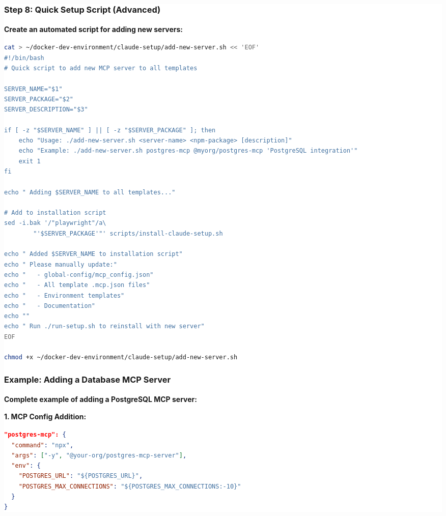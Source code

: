 ### **Step 8: Quick Setup Script (Advanced)**

**Create an automated script for adding new servers:**
```bash
cat > ~/docker-dev-environment/claude-setup/add-new-server.sh << 'EOF'
#!/bin/bash
# Quick script to add new MCP server to all templates

SERVER_NAME="$1"
SERVER_PACKAGE="$2"
SERVER_DESCRIPTION="$3"

if [ -z "$SERVER_NAME" ] || [ -z "$SERVER_PACKAGE" ]; then
    echo "Usage: ./add-new-server.sh <server-name> <npm-package> [description]"
    echo "Example: ./add-new-server.sh postgres-mcp @myorg/postgres-mcp 'PostgreSQL integration'"
    exit 1
fi

echo " Adding $SERVER_NAME to all templates..."

# Add to installation script
sed -i.bak '/"playwright"/a\
        "'$SERVER_PACKAGE'"' scripts/install-claude-setup.sh

echo " Added $SERVER_NAME to installation script"
echo " Please manually update:"
echo "   - global-config/mcp_config.json"
echo "   - All template .mcp.json files"
echo "   - Environment templates"
echo "   - Documentation"
echo ""
echo " Run ./run-setup.sh to reinstall with new server"
EOF

chmod +x ~/docker-dev-environment/claude-setup/add-new-server.sh
```

### **Example: Adding a Database MCP Server**

**Complete example of adding a PostgreSQL MCP server:**

**1. MCP Config Addition:**
```json
"postgres-mcp": {
  "command": "npx",
  "args": ["-y", "@your-org/postgres-mcp-server"],
  "env": {
    "POSTGRES_URL": "${POSTGRES_URL}",
    "POSTGRES_MAX_CONNECTIONS": "${POSTGRES_MAX_CONNECTIONS:-10}"
  }
}
```

